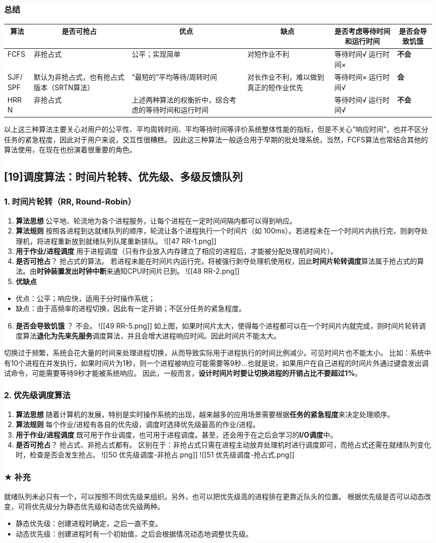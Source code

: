 ### 总结
| 算法    | 是否可抢占 | 优点 | 缺点 | 是否考虑等待时间和运行时间 | 是否会导致饥饿 |
| ------- | ---------- | ---- | ---- | -------------------------- | -------------- |
| FCFS    | 非抢占式   | 公平；实现简单  |对短作业不利 | 等待时间√ 运行时间×      |   **不会**             |
| SJF/SPF |默认为非抢占式，也有抢占式版本（SRTN算法）|“最短的”平均等待/周转时间| 对长作业不利，难以做到真正的短作业优先| 等待时间× 运行时间√  |**会** |
| HRRN   | 非抢占式   |上述两种算法的权衡折中，综合考虑的等待时间和运行时间  ||等待时间√ 运行时间√ |**不会**|

以上这三种算法主要关心对用户的公平性、平均周转时间、平均等待时间等评价系统整体性能的指标，但是不关心“响应时间”，也并不区分任务的紧急程度，因此对于用户来说，交互性很糟糕。
因此这三种算法一般适合用于早期的批处理系统，当然，FCFS算法也常结合其他的算法使用，在现在也扮演着很重要的角色。

## [19]调度算法：时间片轮转、优先级、多级反馈队列
### 1. 时间片轮转（RR, Round-Robin）
1. **算法思想**
公平地、轮流地为各个进程服务，让每个进程在一定时间间隔内都可以得到响应。
2. **算法规则**
按照各进程到达就绪队列的顺序，轮流让各个进程执行一个时间片（如 100ms）。若进程未在一个时间片内执行完，则剥夺处理机，将进程重新放到就绪队列队尾重新排队。
![[47 RR-1.png]]
3. **用于作业/进程调度**
用于进程调度（只有作业放入内存建立了相应的进程后，才能被分配处理机时间片）。
4. **是否可抢占**？
抢占式的算法。
若进程未能在时间片内运行完，将被强行剥夺处理机使用权，因此**时间片轮转调度**算法属于抢占式的算法。由**时钟装置发出时钟中断**来通知CPU时间片已到。
![[48 RR-2.png]]
5. **优缺点**
- 优点：公平；响应快，适用于分时操作系统；
- 缺点：由于高频率的进程切换，因此有一定开销；不区分任务的紧急程度。
6. **是否会导致饥饿** ？
不会。
![[49 RR-5.png]]
如上图，如果时间片太大，使得每个进程都可以在一个时间片内就完成，则时间片轮转调度算法**退化为先来先服务**调度算法，并且会增大进程响应时间。因此时间片不能太大。

切换过于频繁，系统会花大量的时间来处理进程切换，从而导致实际用于进程执行的时间比例减少。可见时间片也不能太小。
比如：系统中有10个进程在并发执行，如果时间片为1秒，则一个进程被响应可能需要等9秒…也就是说，如果用户在自己进程的时间片外通过键盘发出调试命令，可能需要等待9秒才能被系统响应。
因此，一般而言，**设计时间片时要让切换进程的开销占比不要超过1%**。

### 2. 优先级调度算法
1. **算法思想**
随着计算机的发展，特别是实时操作系统的出现，越来越多的应用场景需要根据**任务的紧急程度**来决定处理顺序。
2. **算法规则**
每个作业/进程有各自的优先级，调度时选择优先级最高的作业/进程。
3. **用于作业/进程调度**
既可用于作业调度，也可用于进程调度。甚至，还会用于在之后会学习的**I/O调度**中。
4. **是否可抢占**？
抢占式、非抢占式都有。
区别在于：非抢占式只需在进程主动放弃处理机时进行调度即可，而抢占式还需在就绪队列变化时，检查是否会发生抢占。
![[50 优先级调度-非抢占.png]]
![[51 优先级调度-抢占式.png]]
### ★ 补充
就绪队列未必只有一个，可以按照不同优先级来组织。另外，也可以把优先级高的进程排在更靠近队头的位置。
根据优先级是否可以动态改变，可将优先级分为静态优先级和动态优先级两种。
- 静态优先级：创建进程时确定，之后一直不变。
- 动态优先级：创建进程时有一个初始值，之后会根据情况动态地调整优先级。
